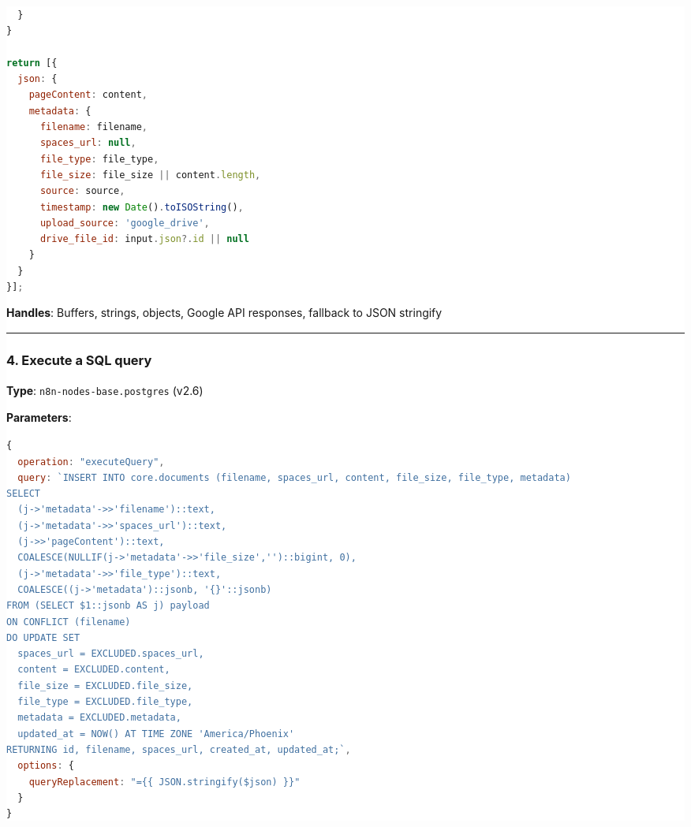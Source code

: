 ```javascript
  }
}

return [{
  json: {
    pageContent: content,
    metadata: {
      filename: filename,
      spaces_url: null,
      file_type: file_type,
      file_size: file_size || content.length,
      source: source,
      timestamp: new Date().toISOString(),
      upload_source: 'google_drive',
      drive_file_id: input.json?.id || null
    }
  }
}];
```

**Handles**: Buffers, strings, objects, Google API responses, fallback to JSON stringify

---

### 4. Execute a SQL query
**Type**: `n8n-nodes-base.postgres` (v2.6)

**Parameters**:
```javascript
{
  operation: "executeQuery",
  query: `INSERT INTO core.documents (filename, spaces_url, content, file_size, file_type, metadata)
SELECT
  (j->'metadata'->>'filename')::text,
  (j->'metadata'->>'spaces_url')::text,
  (j->>'pageContent')::text,
  COALESCE(NULLIF(j->'metadata'->>'file_size','')::bigint, 0),
  (j->'metadata'->>'file_type')::text,
  COALESCE((j->'metadata')::jsonb, '{}'::jsonb)
FROM (SELECT $1::jsonb AS j) payload
ON CONFLICT (filename)
DO UPDATE SET
  spaces_url = EXCLUDED.spaces_url,
  content = EXCLUDED.content,
  file_size = EXCLUDED.file_size,
  file_type = EXCLUDED.file_type,
  metadata = EXCLUDED.metadata,
  updated_at = NOW() AT TIME ZONE 'America/Phoenix'
RETURNING id, filename, spaces_url, created_at, updated_at;`,
  options: {
    queryReplacement: "={{ JSON.stringify($json) }}"
  }
}
```
